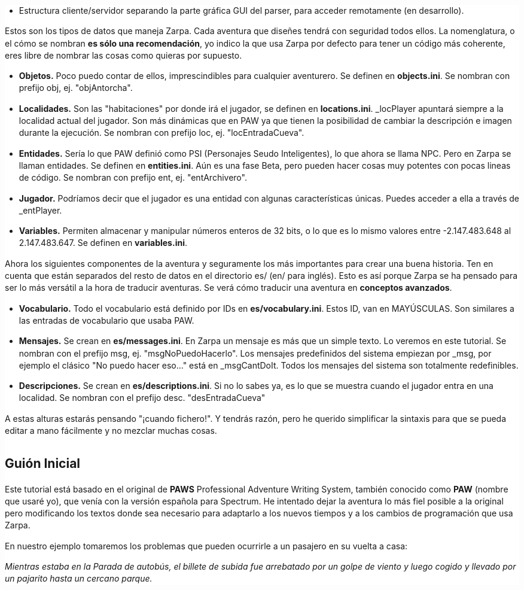- Estructura cliente/servidor separando la parte gráfica GUI del parser, para acceder remotamente (en desarrollo).

Estos son los tipos de datos que maneja Zarpa. Cada aventura que diseñes tendrá con seguridad todos ellos. La nomenglatura, o el cómo se nombran **es sólo una recomendación**, yo indico la que usa Zarpa por defecto para tener un código más coherente, eres libre de nombrar las cosas como quieras por supuesto.

- **Objetos.** Poco puedo contar de ellos, imprescindibles para cualquier aventurero. Se definen en **objects.ini**. Se nombran con prefijo obj, ej. "objAntorcha".

- **Localidades.** Son las "habitaciones" por donde irá el jugador, se definen en **locations.ini**. _locPlayer apuntará siempre a la localidad actual del jugador. Son más dinámicas que en PAW ya que tienen la posibilidad de cambiar la descripción e imagen durante la ejecución. Se nombran con prefijo loc, ej. "locEntradaCueva".

- **Entidades.** Sería lo que PAW definió como PSI (Personajes Seudo Inteligentes), lo que ahora se llama NPC. Pero en Zarpa se llaman entidades. Se definen en **entities.ini**. Aún es una fase Beta, pero pueden hacer cosas muy potentes con pocas lineas de código. Se nombran con prefijo ent, ej. "entArchivero".

- **Jugador.** Podríamos decir que el jugador es una entidad con algunas características únicas. Puedes acceder a ella a través de _entPlayer.

- **Variables.** Permiten almacenar y manipular números enteros de 32 bits, o lo que es lo mismo valores entre -2.147.483.648 al 2.147.483.647. Se definen en **variables.ini**.

Ahora los siguientes componentes de la aventura y seguramente los más importantes para crear una buena historia. Ten en cuenta que están separados del resto de datos en el directorio es/ (en/ para inglés). Esto es así porque Zarpa se ha pensado para ser lo más versátil a la hora de traducir aventuras. Se verá cómo traducir una aventura en **conceptos avanzados**.

- **Vocabulario.** Todo el vocabulario está definido por IDs en **es/vocabulary.ini**. Estos ID, van en MAYÚSCULAS. Son similares a las entradas de vocabulario que usaba PAW.

- **Mensajes.** Se crean en **es/messages.ini**. En Zarpa un mensaje es más que un simple texto. Lo veremos en este tutorial. Se nombran con el prefijo msg, ej. "msgNoPuedoHacerlo". Los mensajes predefinidos del sistema empiezan por _msg, por ejemplo el clásico "No puedo hacer eso..." está en _msgCantDoIt. Todos los mensajes del sistema son totalmente redefinibles.

- **Descripciones.** Se crean en **es/descriptions.ini**. Si no lo sabes ya, es lo que se muestra cuando el jugador entra en una localidad. Se nombran con el prefijo desc. "desEntradaCueva"

A estas alturas estarás pensando "¡cuando fichero!". Y tendrás razón, pero he querido simplificar la sintaxis para que se pueda editar a mano fácilmente y no mezclar muchas cosas.

## Guión Inicial

Este tutorial está basado en el original de **PAWS** Professional Adventure Writing System, también conocido como **PAW** (nombre que usaré yo),  que venía con la versión española para Spectrum. He intentado dejar la aventura lo más fiel posible a la original pero modificando los textos donde sea necesario para adaptarlo a los nuevos tiempos y a los cambios de programación que usa Zarpa.

En nuestro ejemplo tomaremos los problemas que pueden ocurrirle a un pasajero en su vuelta a casa:

*Mientras estaba en la Parada de autobús, el billete de subida fue arrebatado por un golpe de viento y luego cogido y llevado por un pajarito hasta un cercano parque.*
